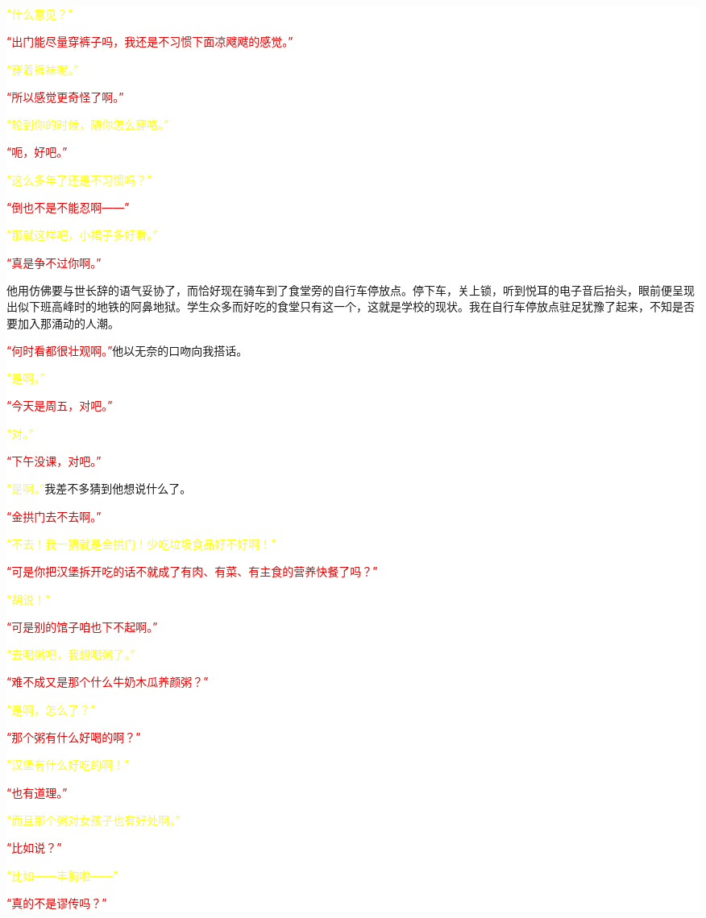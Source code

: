 <span  style='color:#ffff1a'>“什么意见？”</span>

<span  style='color:#e60000'>“出门能尽量穿裤子吗，我还是不习惯下面凉飕飕的感觉。”</span>

<span  style='color:#ffff1a'>“穿着裤袜呢。”</span>

<span  style='color:#e60000'>“所以感觉更奇怪了啊。”</span>

<span  style='color:#ffff1a'>“轮到你的时候，随你怎么穿咯。”</span>

<span  style='color:#e60000'>“呃，好吧。”</span>

<span  style='color:#ffff1a'>“这么多年了还是不习惯吗？”</span>

<span  style='color:#e60000'>“倒也不是不能忍啊——”</span>

<span  style='color:#ffff1a'>“那就这样吧，小裙子多好看。”</span>

<span  style='color:#e60000'>“真是争不过你啊。”</span>

 他用仿佛要与世长辞的语气妥协了，而恰好现在骑车到了食堂旁的自行车停放点。停下车，关上锁，听到悦耳的电子音后抬头，眼前便呈现出似下班高峰时的地铁的阿鼻地狱。学生众多而好吃的食堂只有这一个，这就是学校的现状。我在自行车停放点驻足犹豫了起来，不知是否要加入那涌动的人潮。

<span  style='color:#e60000'>“何时看都很壮观啊。”</span>他以无奈的口吻向我搭话。

<span  style='color:#ffff1a'>“是啊。”</span>

<span  style='color:#e60000'>“今天是周五，对吧。”</span>

<span  style='color:#ffff1a'>“对。”</span>

<span  style='color:#e60000'>“下午没课，对吧。”</span>

<span  style='color:#ffff1a'>“是啊。”</span>我差不多猜到他想说什么了。

<span  style='color:#e60000'>“金拱门去不去啊。”</span>

<span  style='color:#ffff1a'>“不去！我一猜就是金拱门！少吃垃圾食品好不好啊！”</span>

<span  style='color:#e60000'>“可是你把汉堡拆开吃的话不就成了有肉、有菜、有主食的营养快餐了吗？”</span>

<span  style='color:#ffff1a'>“胡说！”</span>

<span  style='color:#e60000'>“可是别的馆子咱也下不起啊。”</span>

<span  style='color:#ffff1a'>“去喝粥吧，我想喝粥了。”</span>

<span  style='color:#e60000'>“难不成又是那个什么牛奶木瓜养颜粥？”</span>

<span  style='color:#ffff1a'>“是啊，怎么了？”</span>

<span  style='color:#e60000'>“那个粥有什么好喝的啊？”</span>

<span  style='color:#ffff1a'>“汉堡有什么好吃的啊！”</span>

<span  style='color:#e60000'>“也有道理。”</span>

<span  style='color:#ffff1a'>“而且那个粥对女孩子也有好处啊。”</span>

<span  style='color:#e60000'>“比如说？”</span>

<span  style='color:#ffff1a'>“比如——丰胸啦——”</span>

<span  style='color:#e60000'>“真的不是谬传吗？”</span>
